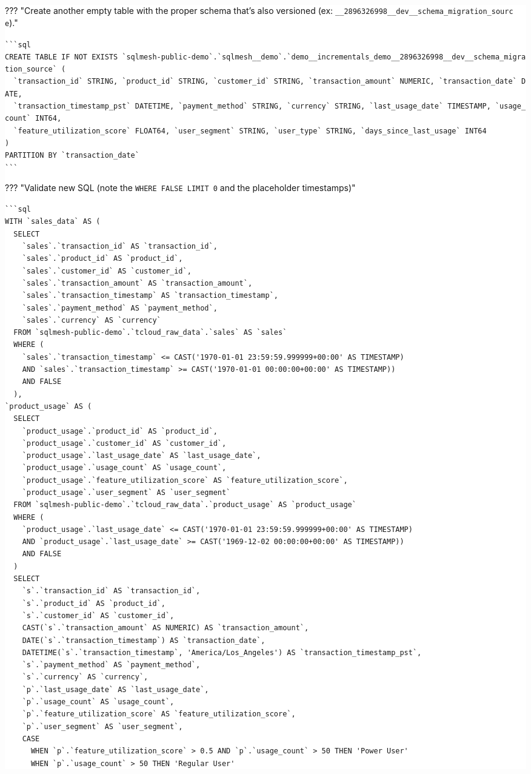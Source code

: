 ??? "Create another empty table with the proper schema that’s also versioned (ex: `__2896326998__dev__schema_migration_source`)."

    ```sql
    CREATE TABLE IF NOT EXISTS `sqlmesh-public-demo`.`sqlmesh__demo`.`demo__incrementals_demo__2896326998__dev__schema_migration_source` (
      `transaction_id` STRING, `product_id` STRING, `customer_id` STRING, `transaction_amount` NUMERIC, `transaction_date` DATE,
      `transaction_timestamp_pst` DATETIME, `payment_method` STRING, `currency` STRING, `last_usage_date` TIMESTAMP, `usage_count` INT64,
      `feature_utilization_score` FLOAT64, `user_segment` STRING, `user_type` STRING, `days_since_last_usage` INT64
    )
    PARTITION BY `transaction_date`
    ```


??? "Validate new SQL (note the `WHERE FALSE LIMIT 0` and the placeholder timestamps)"

    ```sql
    WITH `sales_data` AS (
      SELECT
        `sales`.`transaction_id` AS `transaction_id`,
        `sales`.`product_id` AS `product_id`,
        `sales`.`customer_id` AS `customer_id`,
        `sales`.`transaction_amount` AS `transaction_amount`,
        `sales`.`transaction_timestamp` AS `transaction_timestamp`,
        `sales`.`payment_method` AS `payment_method`,
        `sales`.`currency` AS `currency`
      FROM `sqlmesh-public-demo`.`tcloud_raw_data`.`sales` AS `sales`
      WHERE (
        `sales`.`transaction_timestamp` <= CAST('1970-01-01 23:59:59.999999+00:00' AS TIMESTAMP)
        AND `sales`.`transaction_timestamp` >= CAST('1970-01-01 00:00:00+00:00' AS TIMESTAMP))
        AND FALSE
      ),
    `product_usage` AS (
      SELECT
        `product_usage`.`product_id` AS `product_id`,
        `product_usage`.`customer_id` AS `customer_id`,
        `product_usage`.`last_usage_date` AS `last_usage_date`,
        `product_usage`.`usage_count` AS `usage_count`,
        `product_usage`.`feature_utilization_score` AS `feature_utilization_score`,
        `product_usage`.`user_segment` AS `user_segment`
      FROM `sqlmesh-public-demo`.`tcloud_raw_data`.`product_usage` AS `product_usage`
      WHERE (
        `product_usage`.`last_usage_date` <= CAST('1970-01-01 23:59:59.999999+00:00' AS TIMESTAMP)
        AND `product_usage`.`last_usage_date` >= CAST('1969-12-02 00:00:00+00:00' AS TIMESTAMP))
        AND FALSE
      )
      SELECT
        `s`.`transaction_id` AS `transaction_id`,
        `s`.`product_id` AS `product_id`,
        `s`.`customer_id` AS `customer_id`,
        CAST(`s`.`transaction_amount` AS NUMERIC) AS `transaction_amount`,
        DATE(`s`.`transaction_timestamp`) AS `transaction_date`,
        DATETIME(`s`.`transaction_timestamp`, 'America/Los_Angeles') AS `transaction_timestamp_pst`,
        `s`.`payment_method` AS `payment_method`,
        `s`.`currency` AS `currency`,
        `p`.`last_usage_date` AS `last_usage_date`,
        `p`.`usage_count` AS `usage_count`,
        `p`.`feature_utilization_score` AS `feature_utilization_score`,
        `p`.`user_segment` AS `user_segment`,
        CASE
          WHEN `p`.`feature_utilization_score` > 0.5 AND `p`.`usage_count` > 50 THEN 'Power User'
          WHEN `p`.`usage_count` > 50 THEN 'Regular User'